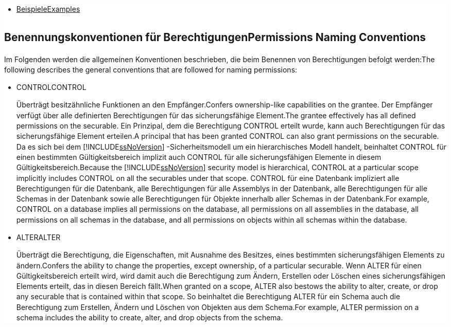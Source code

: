 -   [<span data-ttu-id="c053c-109">Beispiele</span><span class="sxs-lookup"><span data-stu-id="c053c-109">Examples</span></span>](#_examples)  
  
##  <a name="permissions-naming-conventions"></a><a name="_conventions"></a> <span data-ttu-id="c053c-110">Benennungskonventionen für Berechtigungen</span><span class="sxs-lookup"><span data-stu-id="c053c-110">Permissions Naming Conventions</span></span>  
 <span data-ttu-id="c053c-111">Im Folgenden werden die allgemeinen Konventionen beschrieben, die beim Benennen von Berechtigungen befolgt werden:</span><span class="sxs-lookup"><span data-stu-id="c053c-111">The following describes the general conventions that are followed for naming permissions:</span></span>  
  
-   <span data-ttu-id="c053c-112">CONTROL</span><span class="sxs-lookup"><span data-stu-id="c053c-112">CONTROL</span></span>  
  
     <span data-ttu-id="c053c-113">Überträgt besitzähnliche Funktionen an den Empfänger.</span><span class="sxs-lookup"><span data-stu-id="c053c-113">Confers ownership-like capabilities on the grantee.</span></span> <span data-ttu-id="c053c-114">Der Empfänger verfügt über alle definierten Berechtigungen für das sicherungsfähige Element.</span><span class="sxs-lookup"><span data-stu-id="c053c-114">The grantee effectively has all defined permissions on the securable.</span></span> <span data-ttu-id="c053c-115">Ein Prinzipal, dem die Berechtigung CONTROL erteilt wurde, kann auch Berechtigungen für das sicherungsfähige Element erteilen.</span><span class="sxs-lookup"><span data-stu-id="c053c-115">A principal that has been granted CONTROL can also grant permissions on the securable.</span></span> <span data-ttu-id="c053c-116">Da es sich bei dem [!INCLUDE[ssNoVersion](../../includes/ssnoversion-md.md)] -Sicherheitsmodell um ein hierarchisches Modell handelt, beinhaltet CONTROL für einen bestimmten Gültigkeitsbereich implizit auch CONTROL für alle sicherungsfähigen Elemente in diesem Gültigkeitsbereich.</span><span class="sxs-lookup"><span data-stu-id="c053c-116">Because the [!INCLUDE[ssNoVersion](../../includes/ssnoversion-md.md)] security model is hierarchical, CONTROL at a particular scope implicitly includes CONTROL on all the securables under that scope.</span></span> <span data-ttu-id="c053c-117">CONTROL für eine Datenbank impliziert alle Berechtigungen für die Datenbank, alle Berechtigungen für alle Assemblys in der Datenbank, alle Berechtigungen für alle Schemas in der Datenbank sowie alle Berechtigungen für Objekte innerhalb aller Schemas in der Datenbank.</span><span class="sxs-lookup"><span data-stu-id="c053c-117">For example, CONTROL on a database implies all permissions on the database, all permissions on all assemblies in the database, all permissions on all schemas in the database, and all permissions on objects within all schemas within the database.</span></span>  
  
-   <span data-ttu-id="c053c-118">ALTER</span><span class="sxs-lookup"><span data-stu-id="c053c-118">ALTER</span></span>  
  
     <span data-ttu-id="c053c-119">Überträgt die Berechtigung, die Eigenschaften, mit Ausnahme des Besitzes, eines bestimmten sicherungsfähigen Elements zu ändern.</span><span class="sxs-lookup"><span data-stu-id="c053c-119">Confers the ability to change the properties, except ownership, of a particular securable.</span></span> <span data-ttu-id="c053c-120">Wenn ALTER für einen Gültigkeitsbereich erteilt wird, wird damit auch die Berechtigung zum Ändern, Erstellen oder Löschen eines sicherungsfähigen Elements erteilt, das in diesen Bereich fällt.</span><span class="sxs-lookup"><span data-stu-id="c053c-120">When granted on a scope, ALTER also bestows the ability to alter, create, or drop any securable that is contained within that scope.</span></span> <span data-ttu-id="c053c-121">So beinhaltet die Berechtigung ALTER für ein Schema auch die Berechtigung zum Erstellen, Ändern und Löschen von Objekten aus dem Schema.</span><span class="sxs-lookup"><span data-stu-id="c053c-121">For example, ALTER permission on a schema includes the ability to create, alter, and drop objects from the schema.</span></span>  
  